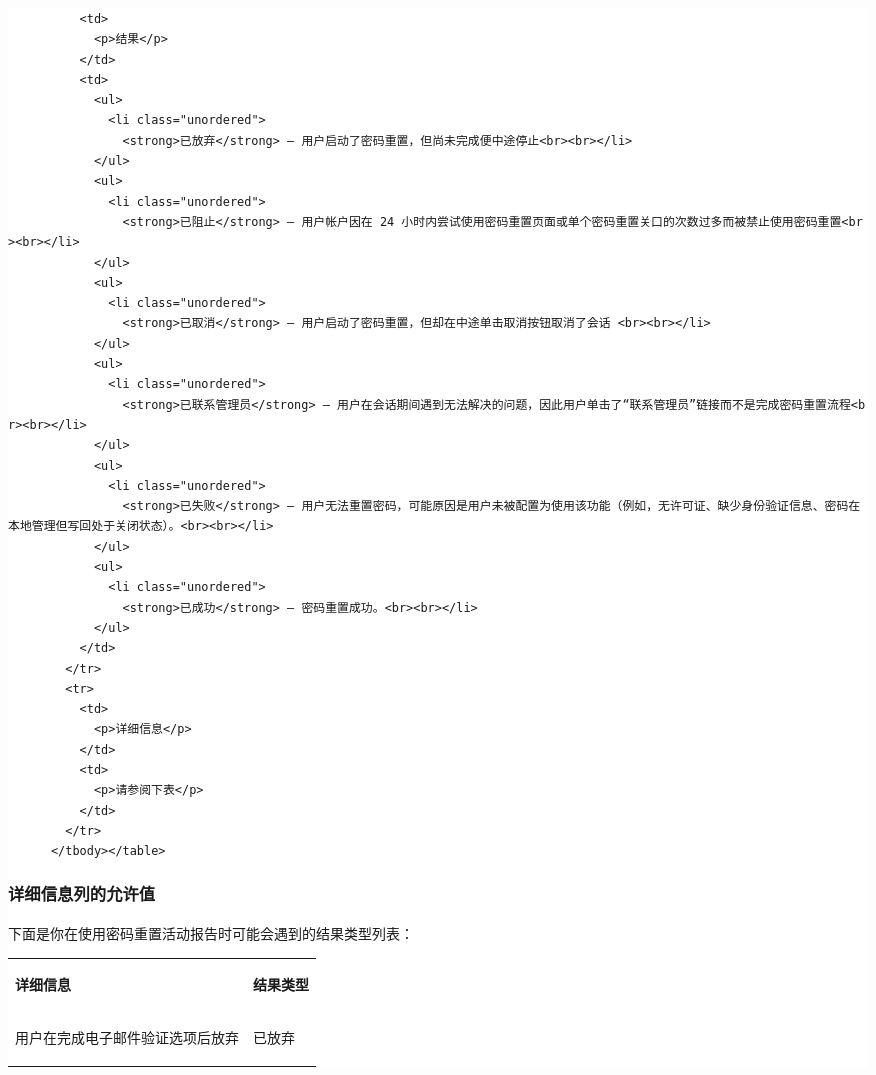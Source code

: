               <td>
                <p>结果</p>
              </td>
              <td>
                <ul>
                  <li class="unordered">
                    <strong>已放弃</strong> – 用户启动了密码重置，但尚未完成便中途停止<br><br></li>
                </ul>
                <ul>
                  <li class="unordered">
                    <strong>已阻止</strong> – 用户帐户因在 24 小时内尝试使用密码重置页面或单个密码重置关口的次数过多而被禁止使用密码重置<br><br></li>
                </ul>
                <ul>
                  <li class="unordered">
                    <strong>已取消</strong> – 用户启动了密码重置，但却在中途单击取消按钮取消了会话 <br><br></li>
                </ul>
                <ul>
                  <li class="unordered">
                    <strong>已联系管理员</strong> – 用户在会话期间遇到无法解决的问题，因此用户单击了“联系管理员”链接而不是完成密码重置流程<br><br></li>
                </ul>
                <ul>
                  <li class="unordered">
                    <strong>已失败</strong> – 用户无法重置密码，可能原因是用户未被配置为使用该功能（例如，无许可证、缺少身份验证信息、密码在本地管理但写回处于关闭状态）。<br><br></li>
                </ul>
                <ul>
                  <li class="unordered">
                    <strong>已成功</strong> – 密码重置成功。<br><br></li>
                </ul>
              </td>
            </tr>
            <tr>
              <td>
                <p>详细信息</p>
              </td>
              <td>
                <p>请参阅下表</p>
              </td>
            </tr>
          </tbody></table>

###  详细信息列的允许值
下面是你在使用密码重置活动报告时可能会遇到的结果类型列表：

<table>
            <tbody><tr>
              <td>
                <p>
                  <strong>详细信息</strong>
                </p>
              </td>
              <td>
                <p>
                  <strong>结果类型</strong>
                </p>
              </td>
            </tr>
            <tr>
              <td>
                <p>用户在完成电子邮件验证选项后放弃</p>
              </td>
              <td>
                <p>已放弃</p>
              </td>
            </tr>